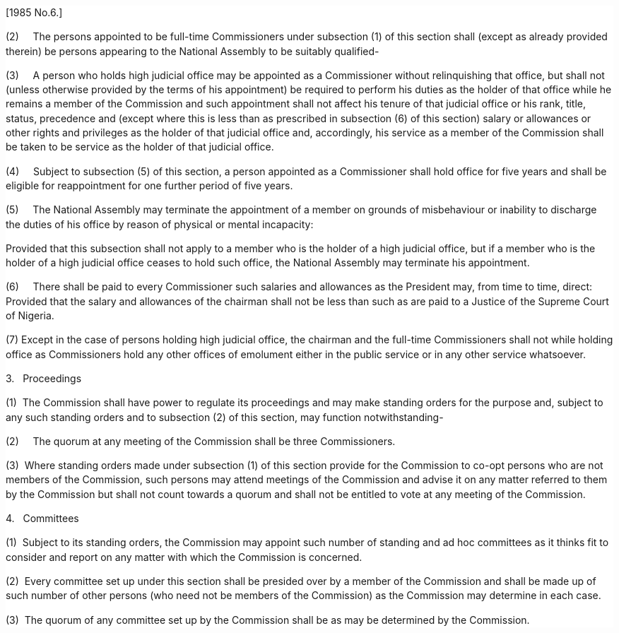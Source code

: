 [1985 No.6.]

(2)     The persons appointed to be full-time Commissioners under subsection (1) of this section shall (except as already provided therein) be persons appearing to the National Assembly to be suitably qualified-

(3)     A person who holds high judicial office may be appointed as a Commissioner without relinquishing that office, but shall not (unless otherwise provided by the terms of his appointment) be required to perform his duties as the holder of that office while he remains a member of the Commission and such appointment shall not affect his tenure of that judicial office or his rank, title, status, precedence and (except where this is less than as prescribed in subsection (6) of this section) salary or allowances or other rights and privileges as the holder of that judicial office and, accordingly, his service as a member of the Commission shall be taken to be service as the holder of that judicial office.

(4)     Subject to subsection (5) of this section, a person appointed as a Commissioner shall hold office for five years and shall be eligible for reappointment for one further period of five years.

(5)     The National Assembly may terminate the appointment of a member on grounds of misbehaviour or inability to discharge the duties of his office by reason of physical or mental incapacity:

Provided that this subsection shall not apply to a member who is the holder of a high judicial office, but if a member who is the holder of a high judicial office ceases to hold such office, the National Assembly may terminate his appointment.

(6)     There shall be paid to every Commissioner such salaries and allowances as the President may, from time to time, direct: Provided that the salary and allowances of the chairman shall not be less than such as are paid to a Justice of the Supreme Court of Nigeria.

(7) Except in the case of persons holding high judicial office, the chairman and the full-time Commissioners shall not while holding office as Commissioners hold any other offices of emolument either in the public service or in any other service whatsoever.

3.   Proceedings

(1)  The Commission shall have power to regulate its proceedings and may make standing orders for the purpose and, subject to any such standing orders and to subsection (2) of this section, may function notwithstanding-

(2)     The quorum at any meeting of the Commission shall be three Commissioners.

(3)  Where standing orders made under subsection (1) of this section provide for the Commission to co-opt persons who are not members of the Commission, such persons may attend meetings of the Commission and advise it on any matter referred to them by the Commission but shall not count towards a quorum and shall not be entitled to vote at any meeting of the Commission.

4.   Committees

(1)  Subject to its standing orders, the Commission may appoint such number of standing and ad hoc committees as it thinks fit to consider and report on any matter with which the Commission is concerned.

(2)  Every committee set up under this section shall be presided over by a member of the Commission and shall be made up of such number of other persons (who need not be members of the Commission) as the Commission may determine in each case.

(3)  The quorum of any committee set up by the Commission shall be as may be determined by the Commission.
